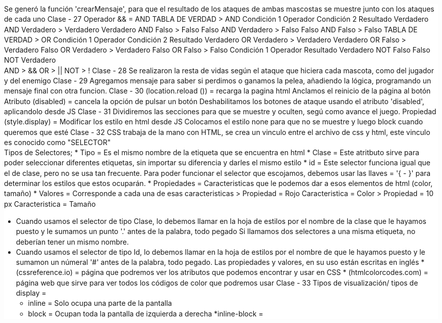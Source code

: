 Se generó la función 'crearMensaje', para que el resultado de los ataques de ambas mascostas se muestre junto con los ataques de cada uno
Clase - 27
Operador && = AND
TABLA DE VERDAD > AND
Condición 1		Operador	Condición 2			Resultado
Verdadero		AND		Verdadero		>	Verdadero
Verdadero		AND		Falso			>	Falso
Falso			AND		Verdadero		>	Falso
Falso			AND		Falso			>	Falso
TABLA DE VERDAD > OR
Condición 1		Operador	Condición 2			Resultado
Verdadero		OR		Verdadero		>	Verdadero
Verdadero		OR		Falso			>	Verdadero
Falso			OR		Verdadero		>	Verdadero
Falso			OR		Falso			>	Falso
Condición 1		Operador	Resultado 
Verdadero		NOT		Falso
Falso			NOT		Verdadero	
	AND > &&
	OR  > ||
	NOT > !
Clase - 28
Se realizaron la resta de vidas según el ataque que hiciera cada mascota, como del jugador y del enemigo
Clase - 29
Agregamos mensaje para saber si perdimos o ganamos la pelea, añadiendo la lógica, programando un mensaje final con otra funcion.
Clase - 30
(location.reload ()) = recarga la pagina html 
Anclamos el reinicio de la página al botón
Atributo (disabled) = cancela la opción de pulsar un botón
Deshabilitamos los botones de ataque usando el atributo 'disabled', aplicandolo desde JS
Clase - 31
Dividiremos las secciones para que se muestre y oculten, segú como avance el juego.
Propiedad (style.display) = Modificar los estilo en html desde JS
Colocamos el estilo none para que no se muestre y luego block cuando queremos que esté
Clase - 32
CSS trabaja de la mano con HTML, se crea un vinculo entre el archivo de css y html, este vinculo es conocido como "SELECTOR"  
Tipos de Selectores;
	* Tipo = Es el mismo nombre de la etiqueta que se encuentra en html
	* Clase = Este atritbuto sirve para poder seleccionar diferentes etiquetas, sin importar su diferencia y darles el mismo estilo
	* id = Este selector funciona igual que el de clase, pero no se usa tan frecuente.
 Para poder funcionar el selector que escojamos, debemos usar las llaves = '{ - }' para determinar los estilos que estos ocuparán.
	* Propiedades = Caracteristicas que le podemos dar a esos elementos de html (color, tamaño)
	* Valores = Corresponde a cada una de esas caracteristicas 
			>	Propiedad =  Rojo   		Caracteristica = Color
			> 	Propiedad = 10 px			Caracteristica = Tamaño
* Cuando usamos el selector de tipo Clase, lo debemos llamar en la hoja de estilos por el nombre de la clase que le hayamos puesto y le sumamos un punto '.' antes de la palabra, todo pegado
Si llamamos dos selectores a una misma etiqueta, no deberían tener un mismo nombre.
* Cuando usamos el selector de tipo Id, lo debemos llamar en la hoja de estilos por el nombre de que le hayamos puesto y le sumamon un númeral '#' antes de la palabra, todo pegado.
Las propiedades y valores, en su uso están escritas en inglés
		* (cssreference.io) = página que podremos ver los atributos que podemos encontrar y usar en CSS
		* (htmlcolorcodes.com) = página web que sirve para ver todos los códigos de color que podremos usar
Clase - 33
Tipos de visualización/ tipos de display = 
	* inline		=	Solo ocupa una parte de la pantalla
	* block		=	Ocupan toda la pantalla de izquierda a derecha
	*inline-block	=